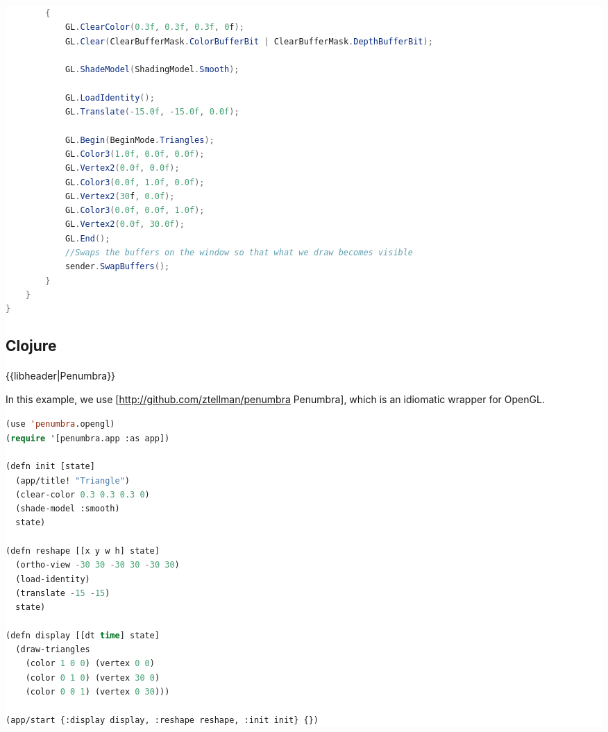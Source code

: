 ```csharp
        {
            GL.ClearColor(0.3f, 0.3f, 0.3f, 0f);
            GL.Clear(ClearBufferMask.ColorBufferBit | ClearBufferMask.DepthBufferBit);

            GL.ShadeModel(ShadingModel.Smooth);

            GL.LoadIdentity();
            GL.Translate(-15.0f, -15.0f, 0.0f);

            GL.Begin(BeginMode.Triangles);
            GL.Color3(1.0f, 0.0f, 0.0f);
            GL.Vertex2(0.0f, 0.0f);
            GL.Color3(0.0f, 1.0f, 0.0f);
            GL.Vertex2(30f, 0.0f);
            GL.Color3(0.0f, 0.0f, 1.0f);
            GL.Vertex2(0.0f, 30.0f);
            GL.End();
            //Swaps the buffers on the window so that what we draw becomes visible
            sender.SwapBuffers();
        }
    }
}
```



## Clojure

{{libheader|Penumbra}}

In this example, we use [http://github.com/ztellman/penumbra Penumbra], which is an idiomatic wrapper for OpenGL.

```lisp
(use 'penumbra.opengl)
(require '[penumbra.app :as app])

(defn init [state]
  (app/title! "Triangle")
  (clear-color 0.3 0.3 0.3 0)
  (shade-model :smooth)
  state)

(defn reshape [[x y w h] state]
  (ortho-view -30 30 -30 30 -30 30)
  (load-identity)
  (translate -15 -15)
  state)

(defn display [[dt time] state]
  (draw-triangles
    (color 1 0 0) (vertex 0 0)
    (color 0 1 0) (vertex 30 0)
    (color 0 0 1) (vertex 0 30)))

(app/start {:display display, :reshape reshape, :init init} {})
```
